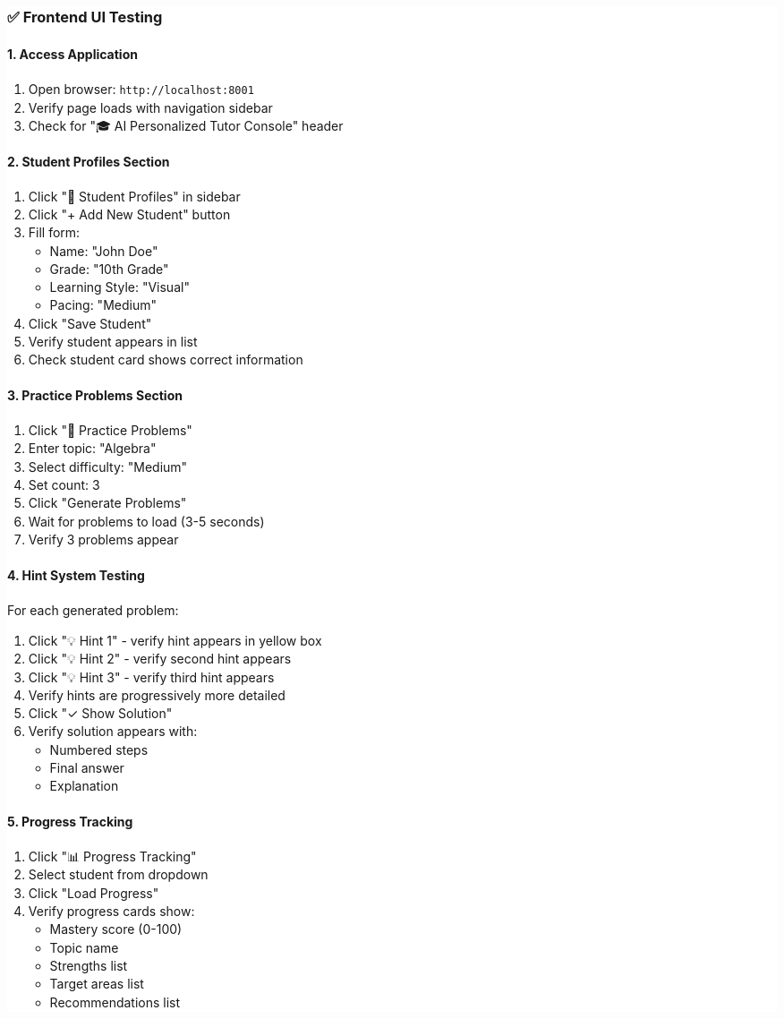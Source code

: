 
### ✅ Frontend UI Testing

#### 1. Access Application
1. Open browser: `http://localhost:8001`
2. Verify page loads with navigation sidebar
3. Check for "🎓 AI Personalized Tutor Console" header

#### 2. Student Profiles Section
1. Click "👤 Student Profiles" in sidebar
2. Click "+ Add New Student" button
3. Fill form:
   - Name: "John Doe"
   - Grade: "10th Grade"
   - Learning Style: "Visual"
   - Pacing: "Medium"
4. Click "Save Student"
5. Verify student appears in list
6. Check student card shows correct information

#### 3. Practice Problems Section
1. Click "📝 Practice Problems"
2. Enter topic: "Algebra"
3. Select difficulty: "Medium"
4. Set count: 3
5. Click "Generate Problems"
6. Wait for problems to load (3-5 seconds)
7. Verify 3 problems appear

#### 4. Hint System Testing
For each generated problem:
1. Click "💡 Hint 1" - verify hint appears in yellow box
2. Click "💡 Hint 2" - verify second hint appears
3. Click "💡 Hint 3" - verify third hint appears
4. Verify hints are progressively more detailed
5. Click "✓ Show Solution"
6. Verify solution appears with:
   - Numbered steps
   - Final answer
   - Explanation

#### 5. Progress Tracking
1. Click "📊 Progress Tracking"
2. Select student from dropdown
3. Click "Load Progress"
4. Verify progress cards show:
   - Mastery score (0-100)
   - Topic name
   - Strengths list
   - Target areas list
   - Recommendations list
